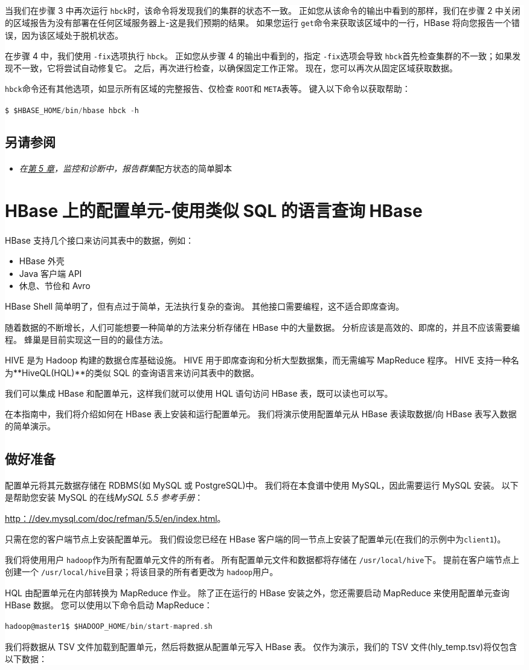 当我们在步骤 3 中再次运行 `hbck`时，该命令将发现我们的集群的状态不一致。 正如您从该命令的输出中看到的那样，我们在步骤 2 中关闭的区域报告为没有部署在任何区域服务器上-这是我们预期的结果。 如果您运行 `get`命令来获取该区域中的一行，HBase 将向您报告一个错误，因为该区域处于脱机状态。

在步骤 4 中，我们使用 `-fix`选项执行 `hbck`。 正如您从步骤 4 的输出中看到的，指定 `-fix`选项会导致 `hbck`首先检查集群的不一致；如果发现不一致，它将尝试自动修复它。 之后，再次进行检查，以确保固定工作正常。 现在，您可以再次从固定区域获取数据。

`hbck`命令还有其他选项，如显示所有区域的完整报告、仅检查 `ROOT`和 `META`表等。 键入以下命令以获取帮助：

```scala
$ $HBASE_HOME/bin/hbase hbck -h

```

## 另请参阅

*   *在[第 5 章](05.html "Chapter 5. Monitoring and Diagnosis")，*监控和诊断*中，报告群集*配方状态的简单脚本

# HBase 上的配置单元-使用类似 SQL 的语言查询 HBase

HBase 支持几个接口来访问其表中的数据，例如：

*   HBase 外壳
*   Java 客户端 API
*   休息、节俭和 Avro

HBase Shell 简单明了，但有点过于简单，无法执行复杂的查询。 其他接口需要编程，这不适合即席查询。

随着数据的不断增长，人们可能想要一种简单的方法来分析存储在 HBase 中的大量数据。 分析应该是高效的、即席的，并且不应该需要编程。 蜂巢是目前实现这一目的的最佳方法。

HIVE 是为 Hadoop 构建的数据仓库基础设施。 HIVE 用于即席查询和分析大型数据集，而无需编写 MapReduce 程序。 HIVE 支持一种名为**HiveQL(HQL)**的类似 SQL 的查询语言来访问其表中的数据。

我们可以集成 HBase 和配置单元，这样我们就可以使用 HQL 语句访问 HBase 表，既可以读也可以写。

在本指南中，我们将介绍如何在 HBase 表上安装和运行配置单元。 我们将演示使用配置单元从 HBase 表读取数据/向 HBase 表写入数据的简单演示。

## 做好准备

配置单元将其元数据存储在 RDBMS(如 MySQL 或 PostgreSQL)中。 我们将在本食谱中使用 MySQL，因此需要运行 MySQL 安装。 以下是帮助您安装 MySQL 的在线*MySQL 5.5 参考手册*：

[http：//dev.mysql.com/doc/refman/5.5/en/index.html](http://dev.mysql.com/doc/refman/5.5/en/index.html)。

只需在您的客户端节点上安装配置单元。 我们假设您已经在 HBase 客户端的同一节点上安装了配置单元(在我们的示例中为`client1`)。

我们将使用用户 `hadoop`作为所有配置单元文件的所有者。 所有配置单元文件和数据都将存储在 `/usr/local/hive`下。 提前在客户端节点上创建一个 `/usr/local/hive`目录；将该目录的所有者更改为 `hadoop`用户。

HQL 由配置单元在内部转换为 MapReduce 作业。 除了正在运行的 HBase 安装之外，您还需要启动 MapReduce 来使用配置单元查询 HBase 数据。 您可以使用以下命令启动 MapReduce：

```scala
hadoop@master1$ $HADOOP_HOME/bin/start-mapred.sh

```

我们将数据从 TSV 文件加载到配置单元，然后将数据从配置单元写入 HBase 表。 仅作为演示，我们的 TSV 文件(hly_temp.tsv)将仅包含以下数据：
